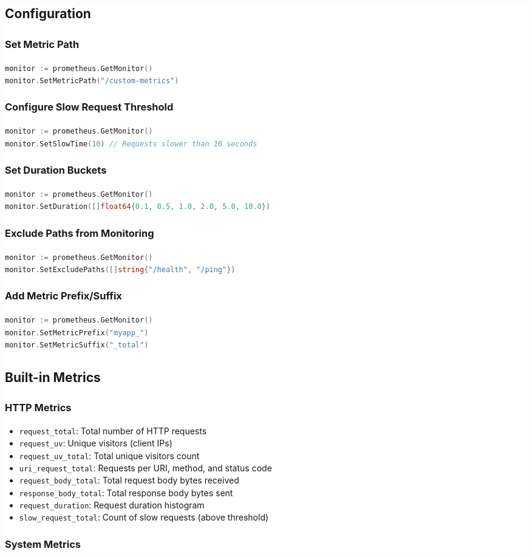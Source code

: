 ## Configuration

### Set Metric Path

```go
monitor := prometheus.GetMonitor()
monitor.SetMetricPath("/custom-metrics")
```

### Configure Slow Request Threshold

```go
monitor := prometheus.GetMonitor()
monitor.SetSlowTime(10) // Requests slower than 10 seconds
```

### Set Duration Buckets

```go
monitor := prometheus.GetMonitor()
monitor.SetDuration([]float64{0.1, 0.5, 1.0, 2.0, 5.0, 10.0})
```

### Exclude Paths from Monitoring

```go
monitor := prometheus.GetMonitor()
monitor.SetExcludePaths([]string{"/health", "/ping"})
```

### Add Metric Prefix/Suffix

```go
monitor := prometheus.GetMonitor()
monitor.SetMetricPrefix("myapp_")
monitor.SetMetricSuffix("_total")
```

## Built-in Metrics

### HTTP Metrics

- `request_total`: Total number of HTTP requests
- `request_uv`: Unique visitors (client IPs)
- `request_uv_total`: Total unique visitors count
- `uri_request_total`: Requests per URI, method, and status code
- `request_body_total`: Total request body bytes received
- `response_body_total`: Total response body bytes sent
- `request_duration`: Request duration histogram
- `slow_request_total`: Count of slow requests (above threshold)

### System Metrics

